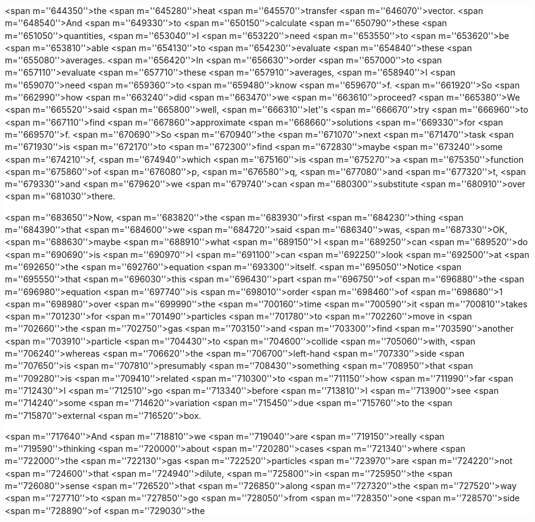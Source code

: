   <span m=''644350''>the</span> <span m=''645280''>heat</span> <span m=''645570''>transfer</span>
  <span m=''646070''>vector.</span> <span m=''648540''>And</span> <span m=''649330''>to</span>
  <span m=''650150''>calculate</span> <span m=''650790''>these</span> <span m=''651050''>quantities,</span>
  <span m=''653040''>I</span> <span m=''653220''>need</span> <span m=''653550''>to</span>
  <span m=''653620''>be</span> <span m=''653810''>able</span> <span m=''654130''>to</span>
  <span m=''654230''>evaluate</span> <span m=''654840''>these</span> <span m=''655080''>averages.</span>
  <span m=''656420''>In</span> <span m=''656630''>order</span> <span m=''657000''>to</span>
  <span m=''657110''>evaluate</span> <span m=''657710''>these</span> <span m=''657910''>averages,</span>
  <span m=''658940''>I</span> <span m=''659070''>need</span> <span m=''659360''>to</span>
  <span m=''659480''>know</span> <span m=''659670''>f.</span> <span m=''661920''>So</span>
  <span m=''662990''>how</span> <span m=''663240''>did</span> <span m=''663470''>we</span>
  <span m=''663610''>proceed?</span> <span m=''665380''>We</span> <span m=''665520''>said</span>
  <span m=''665800''>well,</span> <span m=''666310''>let''s</span> <span m=''666670''>try</span>
  <span m=''666960''>to</span> <span m=''667110''>find</span> <span m=''667860''>approximate</span>
  <span m=''668660''>solutions</span> <span m=''669330''>for</span> <span m=''669570''>f.</span>
  <span m=''670690''>So</span> <span m=''670940''>the</span> <span m=''671070''>next</span>
  <span m=''671470''>task</span> <span m=''671930''>is</span> <span m=''672170''>to</span>
  <span m=''672300''>find</span> <span m=''672830''>maybe</span> <span m=''673240''>some</span>
  <span m=''674210''>f,</span> <span m=''674940''>which</span> <span m=''675160''>is</span>
  <span m=''675270''>a</span> <span m=''675350''>function</span> <span m=''675860''>of</span>
  <span m=''676080''>p,</span> <span m=''676580''>q,</span> <span m=''677080''>and</span>
  <span m=''677320''>t,</span> <span m=''679330''>and</span> <span m=''679620''>we</span>
  <span m=''679740''>can</span> <span m=''680300''>substitute</span> <span m=''680910''>over</span>
  <span m=''681030''>there.</span> </p><p><span m=''683650''>Now,</span> <span m=''683820''>the</span>
  <span m=''683930''>first</span> <span m=''684230''>thing</span> <span m=''684390''>that</span>
  <span m=''684600''>we</span> <span m=''684720''>said</span> <span m=''686340''>was,</span>
  <span m=''687330''>OK,</span> <span m=''688630''>maybe</span> <span m=''688910''>what</span>
  <span m=''689150''>I</span> <span m=''689250''>can</span> <span m=''689520''>do</span>
  <span m=''690690''>is</span> <span m=''690970''>I</span> <span m=''691100''>can</span>
  <span m=''692250''>look</span> <span m=''692500''>at</span> <span m=''692650''>the</span>
  <span m=''692760''>equation</span> <span m=''693300''>itself.</span> <span m=''695050''>Notice</span>
  <span m=''695550''>that</span> <span m=''696030''>this</span> <span m=''696430''>part</span>
  <span m=''696750''>of</span> <span m=''696880''>the</span> <span m=''696980''>equation</span>
  <span m=''697740''>is</span> <span m=''698010''>order</span> <span m=''698460''>of</span>
  <span m=''698680''>1</span> <span m=''698980''>over</span> <span m=''699990''>the</span>
  <span m=''700160''>time</span> <span m=''700590''>it</span> <span m=''700810''>takes</span>
  <span m=''701230''>for</span> <span m=''701490''>particles</span> <span m=''701780''>to</span>
  <span m=''702260''>move in</span> <span m=''702660''>the</span> <span m=''702750''>gas</span>
  <span m=''703150''>and</span> <span m=''703300''>find</span> <span m=''703590''>another</span>
  <span m=''703910''>particle</span> <span m=''704430''>to</span> <span m=''704600''>collide</span>
  <span m=''705060''>with,</span> <span m=''706240''>whereas</span> <span m=''706620''>the</span>
  <span m=''706700''>left-hand</span> <span m=''707330''>side</span> <span m=''707650''>is</span>
  <span m=''707810''>presumably</span> <span m=''708430''>something</span> <span m=''708950''>that</span>
  <span m=''709280''>is</span> <span m=''709410''>related</span> <span m=''710300''>to</span>
  <span m=''711150''>how</span> <span m=''711990''>far</span> <span m=''712430''>I</span>
  <span m=''712510''>go</span> <span m=''713340''>before</span> <span m=''713810''>I</span>
  <span m=''713900''>see</span> <span m=''714240''>some</span> <span m=''714620''>variation</span>
  <span m=''715450''>due</span> <span m=''715760''>to the</span> <span m=''715870''>external</span>
  <span m=''716520''>box.</span> </p><p><span m=''717640''>And</span> <span m=''718810''>we</span>
  <span m=''719040''>are</span> <span m=''719150''>really</span> <span m=''719590''>thinking</span>
  <span m=''720000''>about</span> <span m=''720280''>cases</span> <span m=''721340''>where</span>
  <span m=''722000''>the</span> <span m=''722130''>gas</span> <span m=''722520''>particles</span>
  <span m=''723970''>are</span> <span m=''724220''>not</span> <span m=''724600''>that</span>
  <span m=''724940''>dilute,</span> <span m=''725800''>in</span> <span m=''725950''>the</span>
  <span m=''726080''>sense</span> <span m=''726520''>that</span> <span m=''726850''>along</span>
  <span m=''727320''>the</span> <span m=''727520''>way</span> <span m=''727710''>to</span>
  <span m=''727850''>go</span> <span m=''728050''>from</span> <span m=''728350''>one</span>
  <span m=''728570''>side</span> <span m=''728890''>of</span> <span m=''729030''>the</span>